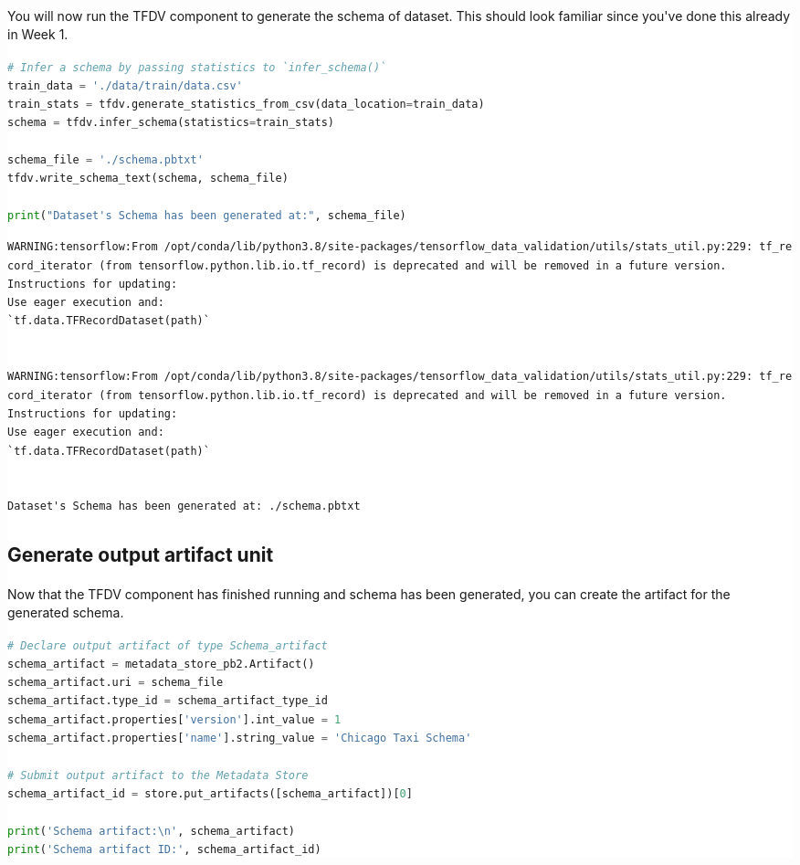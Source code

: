 You will now run the TFDV component to generate the schema of dataset. This should look familiar since you've done this already in Week 1.


```python
# Infer a schema by passing statistics to `infer_schema()`
train_data = './data/train/data.csv'
train_stats = tfdv.generate_statistics_from_csv(data_location=train_data)
schema = tfdv.infer_schema(statistics=train_stats)

schema_file = './schema.pbtxt'
tfdv.write_schema_text(schema, schema_file)

print("Dataset's Schema has been generated at:", schema_file)
```



    WARNING:tensorflow:From /opt/conda/lib/python3.8/site-packages/tensorflow_data_validation/utils/stats_util.py:229: tf_record_iterator (from tensorflow.python.lib.io.tf_record) is deprecated and will be removed in a future version.
    Instructions for updating:
    Use eager execution and: 
    `tf.data.TFRecordDataset(path)`


    WARNING:tensorflow:From /opt/conda/lib/python3.8/site-packages/tensorflow_data_validation/utils/stats_util.py:229: tf_record_iterator (from tensorflow.python.lib.io.tf_record) is deprecated and will be removed in a future version.
    Instructions for updating:
    Use eager execution and: 
    `tf.data.TFRecordDataset(path)`


    Dataset's Schema has been generated at: ./schema.pbtxt


## Generate output artifact unit

Now that the TFDV component has finished running and schema has been generated, you can create the artifact for the generated schema.


```python
# Declare output artifact of type Schema_artifact
schema_artifact = metadata_store_pb2.Artifact()
schema_artifact.uri = schema_file
schema_artifact.type_id = schema_artifact_type_id
schema_artifact.properties['version'].int_value = 1
schema_artifact.properties['name'].string_value = 'Chicago Taxi Schema'

# Submit output artifact to the Metadata Store
schema_artifact_id = store.put_artifacts([schema_artifact])[0]

print('Schema artifact:\n', schema_artifact)
print('Schema artifact ID:', schema_artifact_id)
```
